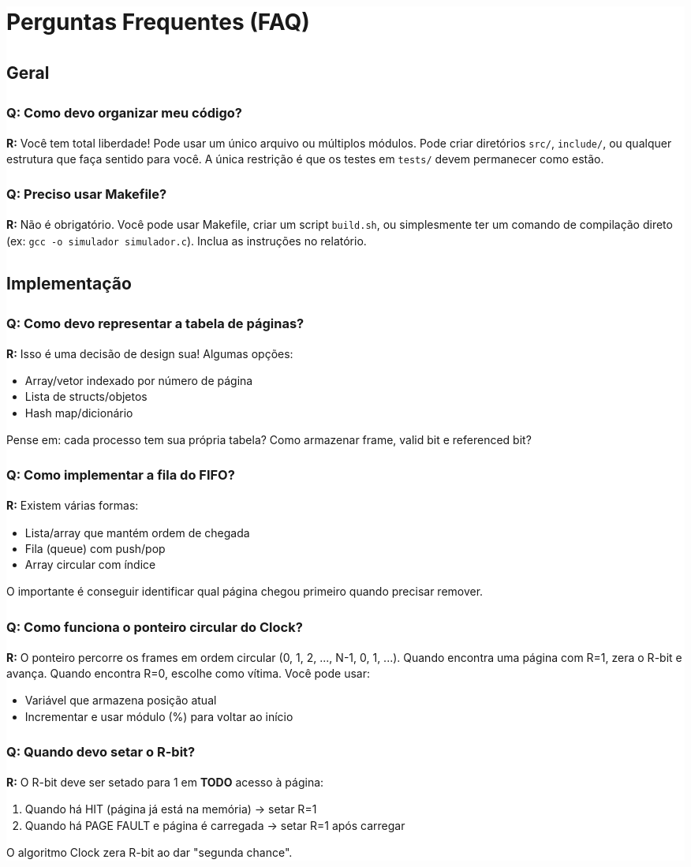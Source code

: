 # Perguntas Frequentes (FAQ)

## Geral

### Q: Como devo organizar meu código?

**R:** Você tem total liberdade! Pode usar um único arquivo ou múltiplos módulos. Pode criar diretórios `src/`, `include/`, ou qualquer estrutura que faça sentido para você. A única restrição é que os testes em `tests/` devem permanecer como estão.

### Q: Preciso usar Makefile?

**R:** Não é obrigatório. Você pode usar Makefile, criar um script `build.sh`, ou simplesmente ter um comando de compilação direto (ex: `gcc -o simulador simulador.c`). Inclua as instruções no relatório.

## Implementação

### Q: Como devo representar a tabela de páginas?

**R:** Isso é uma decisão de design sua! Algumas opções:
- Array/vetor indexado por número de página
- Lista de structs/objetos
- Hash map/dicionário

Pense em: cada processo tem sua própria tabela? Como armazenar frame, valid bit e referenced bit?

### Q: Como implementar a fila do FIFO?

**R:** Existem várias formas:
- Lista/array que mantém ordem de chegada
- Fila (queue) com push/pop
- Array circular com índice

O importante é conseguir identificar qual página chegou primeiro quando precisar remover.

### Q: Como funciona o ponteiro circular do Clock?

**R:** O ponteiro percorre os frames em ordem circular (0, 1, 2, ..., N-1, 0, 1, ...). Quando encontra uma página com R=1, zera o R-bit e avança. Quando encontra R=0, escolhe como vítima. Você pode usar:
- Variável que armazena posição atual
- Incrementar e usar módulo (%) para voltar ao início

### Q: Quando devo setar o R-bit?

**R:** O R-bit deve ser setado para 1 em **TODO** acesso à página:
1. Quando há HIT (página já está na memória) → setar R=1
2. Quando há PAGE FAULT e página é carregada → setar R=1 após carregar

O algoritmo Clock zera R-bit ao dar "segunda chance".
